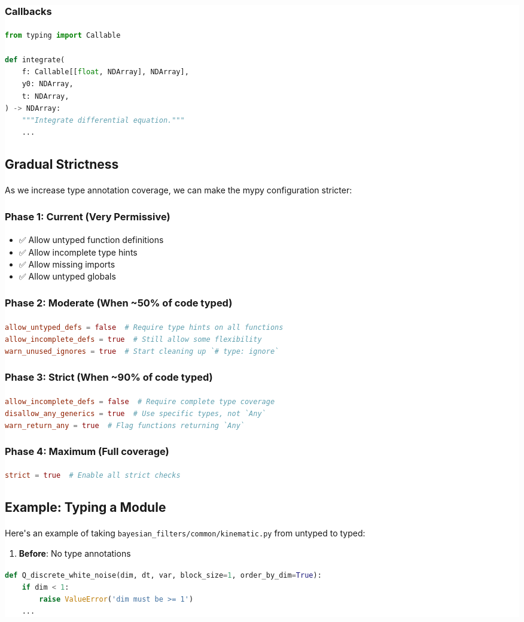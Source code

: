 ### Callbacks

```python
from typing import Callable

def integrate(
    f: Callable[[float, NDArray], NDArray],
    y0: NDArray,
    t: NDArray,
) -> NDArray:
    """Integrate differential equation."""
    ...
```

## Gradual Strictness

As we increase type annotation coverage, we can make the mypy configuration stricter:

### Phase 1: Current (Very Permissive)
- ✅ Allow untyped function definitions
- ✅ Allow incomplete type hints
- ✅ Allow missing imports
- ✅ Allow untyped globals

### Phase 2: Moderate (When ~50% of code typed)
```toml
allow_untyped_defs = false  # Require type hints on all functions
allow_incomplete_defs = true  # Still allow some flexibility
warn_unused_ignores = true  # Start cleaning up `# type: ignore`
```

### Phase 3: Strict (When ~90% of code typed)
```toml
allow_incomplete_defs = false  # Require complete type coverage
disallow_any_generics = true  # Use specific types, not `Any`
warn_return_any = true  # Flag functions returning `Any`
```

### Phase 4: Maximum (Full coverage)
```toml
strict = true  # Enable all strict checks
```

## Example: Typing a Module

Here's an example of taking `bayesian_filters/common/kinematic.py` from untyped to typed:

1. **Before**: No type annotations
```python
def Q_discrete_white_noise(dim, dt, var, block_size=1, order_by_dim=True):
    if dim < 1:
        raise ValueError('dim must be >= 1')
    ...
```
